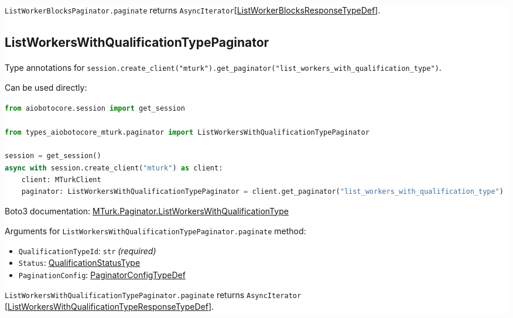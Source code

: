 `ListWorkerBlocksPaginator.paginate` returns
`AsyncIterator`\[[ListWorkerBlocksResponseTypeDef](./type_defs.md#listworkerblocksresponsetypedef)\].

<a id="listworkerswithqualificationtypepaginator"></a>

## ListWorkersWithQualificationTypePaginator

Type annotations for
`session.create_client("mturk").get_paginator("list_workers_with_qualification_type")`.

Can be used directly:

```python
from aiobotocore.session import get_session

from types_aiobotocore_mturk.paginator import ListWorkersWithQualificationTypePaginator

session = get_session()
async with session.create_client("mturk") as client:
    client: MTurkClient
    paginator: ListWorkersWithQualificationTypePaginator = client.get_paginator("list_workers_with_qualification_type")
```

Boto3 documentation:
[MTurk.Paginator.ListWorkersWithQualificationType](https://boto3.amazonaws.com/v1/documentation/api/latest/reference/services/mturk.html#MTurk.Paginator.ListWorkersWithQualificationType)

Arguments for `ListWorkersWithQualificationTypePaginator.paginate` method:

- `QualificationTypeId`: `str` *(required)*
- `Status`: [QualificationStatusType](./literals.md#qualificationstatustype)
- `PaginationConfig`:
  [PaginatorConfigTypeDef](./type_defs.md#paginatorconfigtypedef)

`ListWorkersWithQualificationTypePaginator.paginate` returns
`AsyncIterator`\[[ListWorkersWithQualificationTypeResponseTypeDef](./type_defs.md#listworkerswithqualificationtyperesponsetypedef)\].
